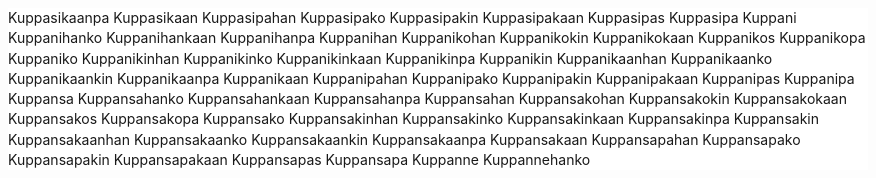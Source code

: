 Kuppasikaanpa
Kuppasikaan
Kuppasipahan
Kuppasipako
Kuppasipakin
Kuppasipakaan
Kuppasipas
Kuppasipa
Kuppani
Kuppanihanko
Kuppanihankaan
Kuppanihanpa
Kuppanihan
Kuppanikohan
Kuppanikokin
Kuppanikokaan
Kuppanikos
Kuppanikopa
Kuppaniko
Kuppanikinhan
Kuppanikinko
Kuppanikinkaan
Kuppanikinpa
Kuppanikin
Kuppanikaanhan
Kuppanikaanko
Kuppanikaankin
Kuppanikaanpa
Kuppanikaan
Kuppanipahan
Kuppanipako
Kuppanipakin
Kuppanipakaan
Kuppanipas
Kuppanipa
Kuppansa
Kuppansahanko
Kuppansahankaan
Kuppansahanpa
Kuppansahan
Kuppansakohan
Kuppansakokin
Kuppansakokaan
Kuppansakos
Kuppansakopa
Kuppansako
Kuppansakinhan
Kuppansakinko
Kuppansakinkaan
Kuppansakinpa
Kuppansakin
Kuppansakaanhan
Kuppansakaanko
Kuppansakaankin
Kuppansakaanpa
Kuppansakaan
Kuppansapahan
Kuppansapako
Kuppansapakin
Kuppansapakaan
Kuppansapas
Kuppansapa
Kuppanne
Kuppannehanko